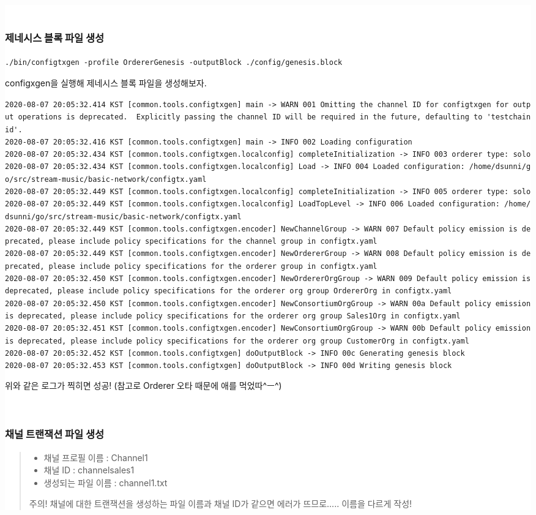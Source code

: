 <br>

### 제네시스 블록 파일 생성

```
./bin/configtxgen -profile OrdererGenesis -outputBlock ./config/genesis.block
```

configxgen을 실행해 제네시스 블록 파일을 생성해보자.

```
2020-08-07 20:05:32.414 KST [common.tools.configtxgen] main -> WARN 001 Omitting the channel ID for configtxgen for output operations is deprecated.  Explicitly passing the channel ID will be required in the future, defaulting to 'testchainid'.
2020-08-07 20:05:32.416 KST [common.tools.configtxgen] main -> INFO 002 Loading configuration
2020-08-07 20:05:32.434 KST [common.tools.configtxgen.localconfig] completeInitialization -> INFO 003 orderer type: solo
2020-08-07 20:05:32.434 KST [common.tools.configtxgen.localconfig] Load -> INFO 004 Loaded configuration: /home/dsunni/go/src/stream-music/basic-network/configtx.yaml
2020-08-07 20:05:32.449 KST [common.tools.configtxgen.localconfig] completeInitialization -> INFO 005 orderer type: solo
2020-08-07 20:05:32.449 KST [common.tools.configtxgen.localconfig] LoadTopLevel -> INFO 006 Loaded configuration: /home/dsunni/go/src/stream-music/basic-network/configtx.yaml
2020-08-07 20:05:32.449 KST [common.tools.configtxgen.encoder] NewChannelGroup -> WARN 007 Default policy emission is deprecated, please include policy specifications for the channel group in configtx.yaml
2020-08-07 20:05:32.449 KST [common.tools.configtxgen.encoder] NewOrdererGroup -> WARN 008 Default policy emission is deprecated, please include policy specifications for the orderer group in configtx.yaml
2020-08-07 20:05:32.450 KST [common.tools.configtxgen.encoder] NewOrdererOrgGroup -> WARN 009 Default policy emission is deprecated, please include policy specifications for the orderer org group OrdererOrg in configtx.yaml
2020-08-07 20:05:32.450 KST [common.tools.configtxgen.encoder] NewConsortiumOrgGroup -> WARN 00a Default policy emission is deprecated, please include policy specifications for the orderer org group Sales1Org in configtx.yaml
2020-08-07 20:05:32.451 KST [common.tools.configtxgen.encoder] NewConsortiumOrgGroup -> WARN 00b Default policy emission is deprecated, please include policy specifications for the orderer org group CustomerOrg in configtx.yaml
2020-08-07 20:05:32.452 KST [common.tools.configtxgen] doOutputBlock -> INFO 00c Generating genesis block
2020-08-07 20:05:32.453 KST [common.tools.configtxgen] doOutputBlock -> INFO 00d Writing genesis block
```

위와 같은 로그가 찍히면 성공! (참고로 Orderer 오타 때문에 애를 먹었따^ㅡ^)

<br>

### 채널 트랜잭션 파일 생성

> - 채널 프로필 이름 : Channel1
> - 채널 ID : channelsales1
> - 생성되는 파일 이름 : channel1.txt
>
> 주의! 채널에 대한 트랜잭션을 생성하는 파일 이름과 채널 ID가 같으면 에러가 뜨므로..... 이름을 다르게 작성!
